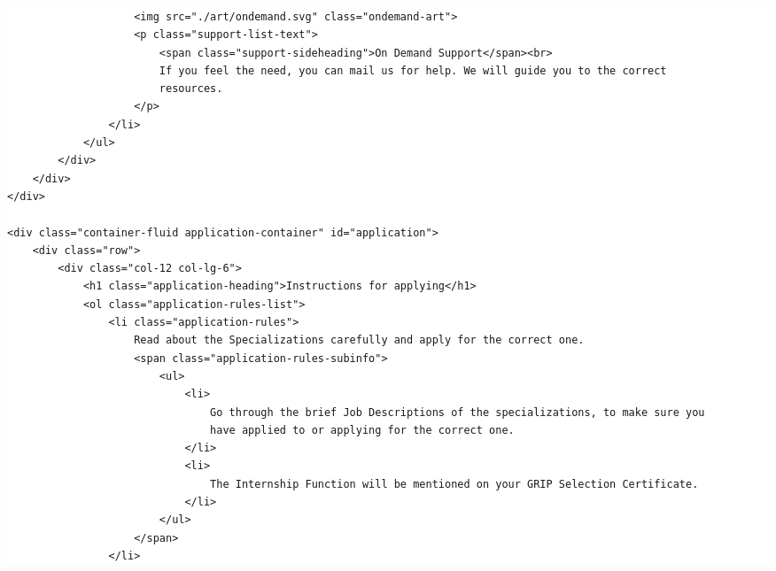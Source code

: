                         <img src="./art/ondemand.svg" class="ondemand-art">
                        <p class="support-list-text">
                            <span class="support-sideheading">On Demand Support</span><br>
                            If you feel the need, you can mail us for help. We will guide you to the correct
                            resources.
                        </p>
                    </li>
                </ul>
            </div>
        </div>
    </div>

    <div class="container-fluid application-container" id="application">
        <div class="row">
            <div class="col-12 col-lg-6">
                <h1 class="application-heading">Instructions for applying</h1>
                <ol class="application-rules-list">
                    <li class="application-rules">
                        Read about the Specializations carefully and apply for the correct one.
                        <span class="application-rules-subinfo">
                            <ul>
                                <li>
                                    Go through the brief Job Descriptions of the specializations, to make sure you 
                                    have applied to or applying for the correct one.
                                </li>
                                <li>
                                    The Internship Function will be mentioned on your GRIP Selection Certificate.
                                </li>
                            </ul>
                        </span>
                    </li>
